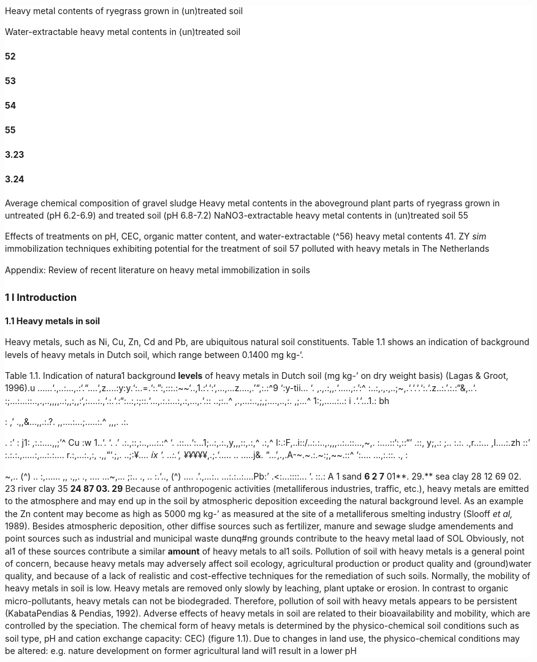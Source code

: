  Heavy metal contents of ryegrass grown in (un)treated soil 

 Water-extractable heavy metal contents in (un)treated soil 

#### 52 

#### 53 

#### 54 

#### 55 

#### 3.23 

#### 3.24 

 Average chemical composition of gravel sludge Heavy metal contents in the aboveground plant parts of ryegrass grown in untreated (pH 6.2-6.9) and treated soil (pH 6.8-7.2) NaNO3-extractable heavy metal contents in (un)treated soil 55 

Effects of treatments on pH, CEC, organic matter content, and water-extractable (^56) heavy metal contents 41. ZY _sim_ immobilization techniques exhibiting potential for the treatment of soil 57 polluted with heavy metals in The Netherlands 


 Appendix: Review of recent literature on heavy metal immobilization in soils 

### 1 l Introduction 

**1.1 Heavy metals in soil** 

Heavy metals, such as Ni, Cu, Zn, Cd and Pb, are ubiquitous natural soil constituents. Table 1.1 shows an indication of background levels of heavy metals in Dutch soil, which range between 0.1400 mg kg-‘. 

Table 1.1. Indication of natura1 background **levels** of heavy metals in Dutch soil (mg kg-’ on dry weight basis) (Lagas & Groot, 1996).u ......‘.,..:...,.:‘.“....‘,z....:y:y.‘:..=.‘:.”:,:::.:~~‘..,1.:‘.‘:‘,...,...z....,.’“,:.:^9 ‘:y-tii... ‘. ,.,.:,,.‘.....,:.’:^ :..:,.,.,..;~,.‘.‘.‘.‘:.‘.z..:.’.:.:“&,..‘. :;...:...::..,.,..,,,,..:,,:,,:‘,:....:.,‘.:.‘.:“:..:,:;::.‘...,.:.:...:,.:,...,.‘.:: ..;:..^ ,.,...:..,;,;....,..,:. ,;...^ 1:;,.....:..: i .‘.‘...1.: bh 

 : ,’ .,,&...,,.:.?. ,,....:...;.....:.^ ,,,. .:. 

. :’ : j1: ,:.:....,,;’^ Cu :w 1..‘. ‘. .’ .:.,::,:..,...:.:^ ‘. .::...‘:...1;..:,.:.,y,,,::,.:,^ .:,^ I:.:F,..i::/..:.:..,.,,,..:..::...,~,. :....::‘:,::“’ .::, y;,.: ;.. :.:. .,r..:... ,I....:.zh ::’ :.:.:.,.....:,...:.:.... r.:,...:.,:, .,,“‘.;,. ..;:¥_.... íx ‘. ..:.‘, ¥¥_¥¥¥,.;.‘..... .. .....j&. “...’,.,.A-~.~.:.~:;,~~.::^ ‘:.... ...,:.::. ., : 

~,.. (^) .. :,...... ,, .,,. ., .... ...~,... ;:.. ., .. :.‘.., (^) .... .’.,...:.. ...:.:..:....Pb:’ .<:...::::... ‘. ::.: A 1 sand **6 2 7** 01**. 29.** sea clay 28 12 69 02. 23 river clay 35 **24 87 03. 29** Because of anthropogenic activities (metalliferous industries, traffic, etc.), heavy metals are emitted to the atmosphere and may end up in the soil by atmospheric deposition exceeding the natural background level. As an example the Zn content may become as high as 5000 mg kg-’ as measured at the site of a metalliferous smelting industry (Slooff _et al,_ 1989). Besides atmospheric deposition, other diffise sources such as fertilizer, manure and sewage sludge amendements and point sources such as industrial and municipal waste dunq#ng grounds contribute to the heavy metal laad of SOL Obviously, not al1 of these sources contribute a similar **amount** of heavy metals to al1 soils. Pollution of soil with heavy metals is a general point of concern, because heavy metals may adversely affect soil ecology, agricultural production or product quality and (ground)water quality, and because of a lack of realistic and cost-effective techniques for the remediation of such soils. Normally, the mobility of heavy metals in soil is low. Heavy metals are removed only slowly by leaching, plant uptake or erosion. In contrast to organic micro-pollutants, heavy metals can not be biodegraded. Therefore, pollution of soil with heavy metals appears to be persistent (KabataPendias & Pendias, 1992). Adverse effects of heavy metals in soil are related to their bioavailability and mobility, which are controlled by the speciation. The chemical form of heavy metals is determined by the physico-chemical soil conditions such as soil type, pH and cation exchange capacity: CEC) (figure 1.1). Due to changes in land use, the physico-chemical conditions may be altered: e.g. nature development on former agricultural land wil1 result in a lower pH 
